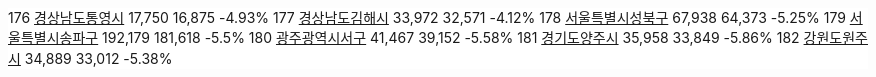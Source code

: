   <tr class="item">
    <td>176</td>
    <td><a href="/apt/경상남도통영시">경상남도통영시</a></td>
    <td>17,750</td>
    <td>16,875</td>
    <td>-4.93%</td>
  </tr>

  <tr class="item">
    <td>177</td>
    <td><a href="/apt/경상남도김해시">경상남도김해시</a></td>
    <td>33,972</td>
    <td>32,571</td>
    <td>-4.12%</td>
  </tr>

  <tr class="item">
    <td>178</td>
    <td><a href="/apt/서울특별시성북구">서울특별시성북구</a></td>
    <td>67,938</td>
    <td>64,373</td>
    <td>-5.25%</td>
  </tr>

  <tr class="item">
    <td>179</td>
    <td><a href="/apt/서울특별시송파구">서울특별시송파구</a></td>
    <td>192,179</td>
    <td>181,618</td>
    <td>-5.5%</td>
  </tr>

  <tr class="item">
    <td>180</td>
    <td><a href="/apt/광주광역시서구">광주광역시서구</a></td>
    <td>41,467</td>
    <td>39,152</td>
    <td>-5.58%</td>
  </tr>

  <tr class="item">
    <td>181</td>
    <td><a href="/apt/경기도양주시">경기도양주시</a></td>
    <td>35,958</td>
    <td>33,849</td>
    <td>-5.86%</td>
  </tr>

  <tr class="item">
    <td>182</td>
    <td><a href="/apt/강원도원주시">강원도원주시</a></td>
    <td>34,889</td>
    <td>33,012</td>
    <td>-5.38%</td>
  </tr>
